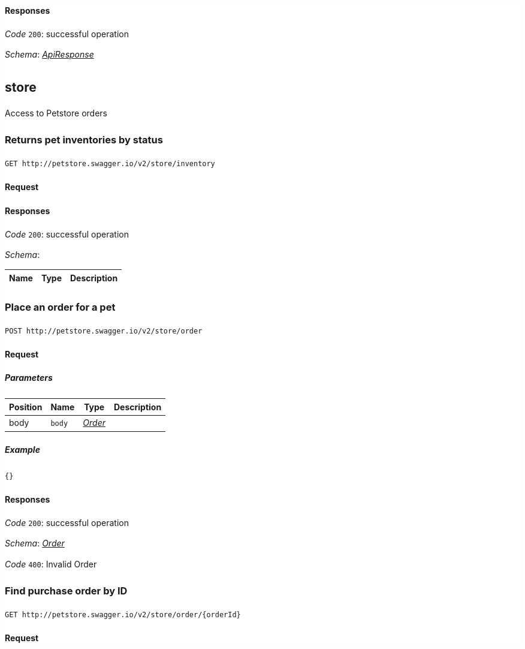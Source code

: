 #### Responses

_Code_ `200`: successful operation

_Schema_: [_ApiResponse_](#/definitions/ApiResponse)

## store

Access to Petstore orders

### Returns pet inventories by status

    GET http://petstore.swagger.io/v2/store/inventory

#### Request

#### Responses

_Code_ `200`: successful operation

_Schema_:

|Name|Type|Description|
|---|---|---|

### Place an order for a pet

    POST http://petstore.swagger.io/v2/store/order

#### Request

##### Parameters

|Position|Name|Type|Description|
|---|---|---|---|
|body|`body`|[_Order_](#/definitions/Order)||

##### Example

```application/json
{}
```

#### Responses

_Code_ `200`: successful operation

_Schema_: [_Order_](#/definitions/Order)

_Code_ `400`: Invalid Order

### Find purchase order by ID

    GET http://petstore.swagger.io/v2/store/order/{orderId}

#### Request
